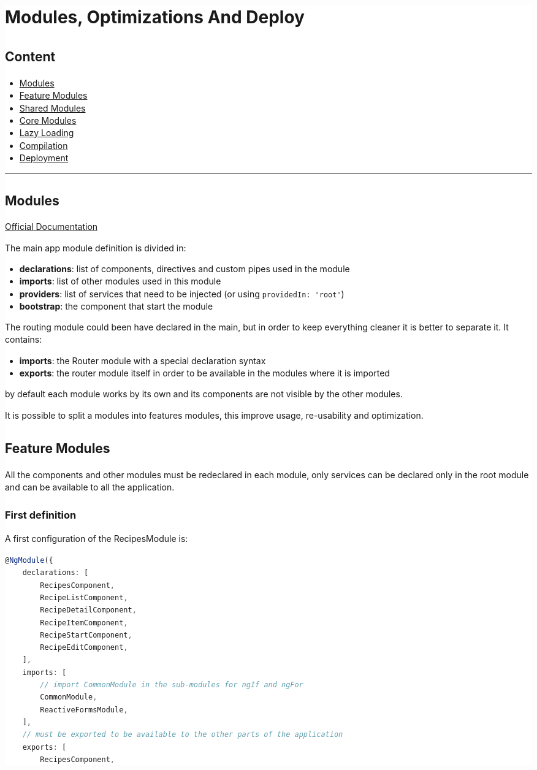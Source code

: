 # Modules, Optimizations And Deploy

## Content

- [Modules](#modules)
- [Feature Modules](#feature-modules)
- [Shared Modules](#shared-modules)
- [Core Modules](#core-modules)
- [Lazy Loading](#lazy-loading)
- [Compilation](#compilation)
- [Deployment](#deployment)

---

## Modules

[Official Documentation](https://angular.io/guide/ngmodules)

The main app module definition is divided in:
- **declarations**: list of components, directives and custom pipes used in the module
- **imports**: list of other modules used in this module
- **providers**: list of services that need to be injected (or using `providedIn: 'root'`)
- **bootstrap**: the component that start the module

The routing module could been have declared in the main, but in order to keep
everything cleaner it is better to separate it.
It contains:
- **imports**: the Router module with a special declaration syntax
- **exports**: the router module itself in order to be available in the modules where it is imported

by default each module works by its own and its components are not visible 
by the other modules.

It is possible to split a modules into features modules, this improve usage,
re-usability and optimization.

## Feature Modules

All the components and other modules must be redeclared in each module,
only services can be declared only in the root module and can be available
to all the application.

### First definition
A first configuration of the RecipesModule is:
```typescript
@NgModule({
    declarations: [
        RecipesComponent,
        RecipeListComponent,
        RecipeDetailComponent,
        RecipeItemComponent,
        RecipeStartComponent,
        RecipeEditComponent,
    ],
    imports: [
        // import CommonModule in the sub-modules for ngIf and ngFor
        CommonModule,
        ReactiveFormsModule,
    ],
    // must be exported to be available to the other parts of the application
    exports: [
        RecipesComponent,
```